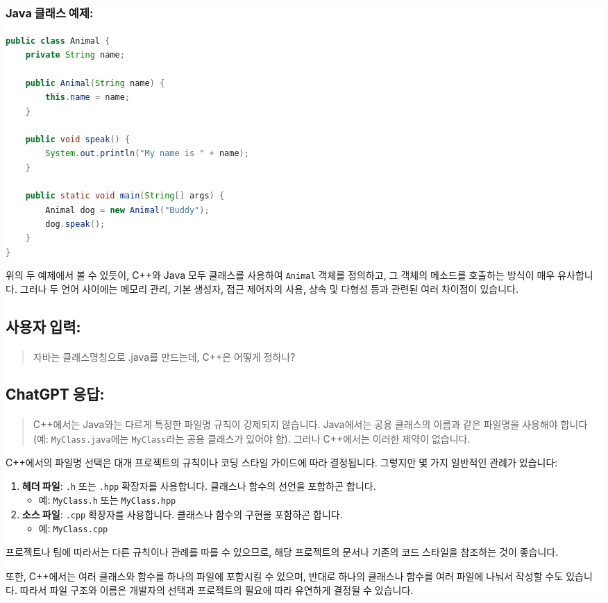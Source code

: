 ### Java 클래스 예제:
```java
public class Animal {
    private String name;

    public Animal(String name) {
        this.name = name;
    }

    public void speak() {
        System.out.println("My name is " + name);
    }

    public static void main(String[] args) {
        Animal dog = new Animal("Buddy");
        dog.speak();
    }
}
```

위의 두 예제에서 볼 수 있듯이, C++와 Java 모두 클래스를 사용하여 `Animal` 객체를 정의하고, 그 객체의 메소드를 호출하는 방식이 매우 유사합니다. 그러나 두 언어 사이에는 메모리 관리, 기본 생성자, 접근 제어자의 사용, 상속 및 다형성 등과 관련된 여러 차이점이 있습니다.

## 사용자 입력:
> 자바는 클래스명칭으로 .java를 만드는데, C++은 어떻게 정하나?

## ChatGPT 응답:
> C++에서는 Java와는 다르게 특정한 파일명 규칙이 강제되지 않습니다. Java에서는 공용 클래스의 이름과 같은 파일명을 사용해야 합니다 (예: `MyClass.java`에는 `MyClass`라는 공용 클래스가 있어야 함). 그러나 C++에서는 이러한 제약이 없습니다.

C++에서의 파일명 선택은 대개 프로젝트의 규칙이나 코딩 스타일 가이드에 따라 결정됩니다. 그렇지만 몇 가지 일반적인 관례가 있습니다:

1. **헤더 파일**: `.h` 또는 `.hpp` 확장자를 사용합니다. 클래스나 함수의 선언을 포함하곤 합니다.
   - 예: `MyClass.h` 또는 `MyClass.hpp`
2. **소스 파일**: `.cpp` 확장자를 사용합니다. 클래스나 함수의 구현을 포함하곤 합니다.
   - 예: `MyClass.cpp`

프로젝트나 팀에 따라서는 다른 규칙이나 관례를 따를 수 있으므로, 해당 프로젝트의 문서나 기존의 코드 스타일을 참조하는 것이 좋습니다.

또한, C++에서는 여러 클래스와 함수를 하나의 파일에 포함시킬 수 있으며, 반대로 하나의 클래스나 함수를 여러 파일에 나눠서 작성할 수도 있습니다. 따라서 파일 구조와 이름은 개발자의 선택과 프로젝트의 필요에 따라 유연하게 결정될 수 있습니다.

